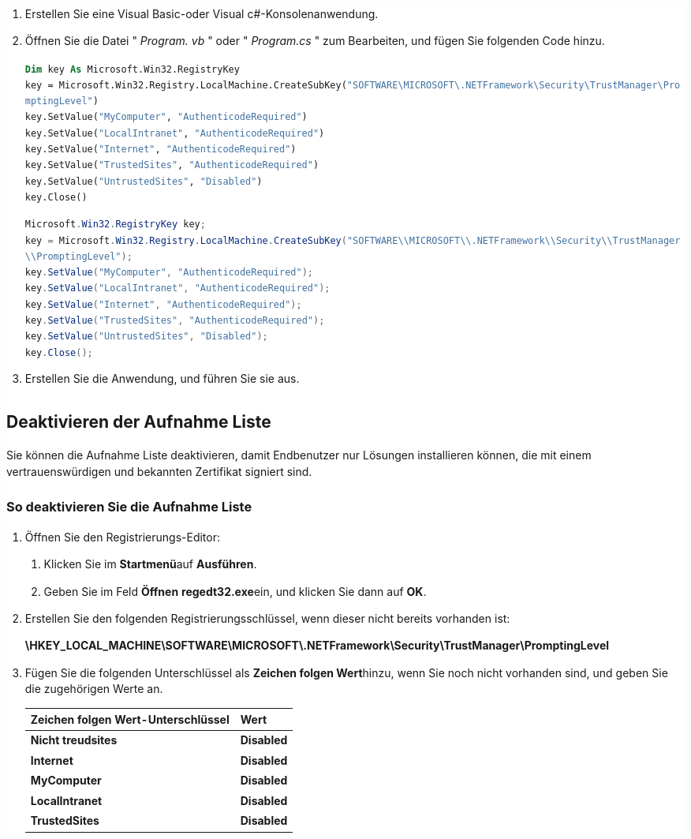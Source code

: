 1. Erstellen Sie eine Visual Basic-oder Visual c#-Konsolenanwendung.

2. Öffnen Sie die Datei " *Program. vb* " oder " *Program.cs* " zum Bearbeiten, und fügen Sie folgenden Code hinzu.

    ```vb
    Dim key As Microsoft.Win32.RegistryKey
    key = Microsoft.Win32.Registry.LocalMachine.CreateSubKey("SOFTWARE\MICROSOFT\.NETFramework\Security\TrustManager\PromptingLevel")
    key.SetValue("MyComputer", "AuthenticodeRequired")
    key.SetValue("LocalIntranet", "AuthenticodeRequired")
    key.SetValue("Internet", "AuthenticodeRequired")
    key.SetValue("TrustedSites", "AuthenticodeRequired")
    key.SetValue("UntrustedSites", "Disabled")
    key.Close()
    ```

    ```csharp
    Microsoft.Win32.RegistryKey key;
    key = Microsoft.Win32.Registry.LocalMachine.CreateSubKey("SOFTWARE\\MICROSOFT\\.NETFramework\\Security\\TrustManager\\PromptingLevel");
    key.SetValue("MyComputer", "AuthenticodeRequired");
    key.SetValue("LocalIntranet", "AuthenticodeRequired");
    key.SetValue("Internet", "AuthenticodeRequired");
    key.SetValue("TrustedSites", "AuthenticodeRequired");
    key.SetValue("UntrustedSites", "Disabled");
    key.Close();
    ```

3. Erstellen Sie die Anwendung, und führen Sie sie aus.

## <a name="disable-the-inclusion-list"></a>Deaktivieren der Aufnahme Liste
 Sie können die Aufnahme Liste deaktivieren, damit Endbenutzer nur Lösungen installieren können, die mit einem vertrauenswürdigen und bekannten Zertifikat signiert sind.

### <a name="to-disable-the-inclusion-list"></a>So deaktivieren Sie die Aufnahme Liste

1. Öffnen Sie den Registrierungs-Editor:

    1. Klicken Sie im **Startmenü**auf **Ausführen**.

    2. Geben Sie im Feld **Öffnen** **regedt32.exe**ein, und klicken Sie dann auf **OK**.

2. Erstellen Sie den folgenden Registrierungsschlüssel, wenn dieser nicht bereits vorhanden ist:

     **\HKEY_LOCAL_MACHINE\SOFTWARE\MICROSOFT\\.NETFramework\Security\TrustManager\PromptingLevel**

3. Fügen Sie die folgenden Unterschlüssel als **Zeichen folgen Wert**hinzu, wenn Sie noch nicht vorhanden sind, und geben Sie die zugehörigen Werte an.

    |Zeichen folgen Wert-Unterschlüssel|Wert|
    |-------------------------|-----------|
    |**Nicht treudsites**|**Disabled**|
    |**Internet**|**Disabled**|
    |**MyComputer**|**Disabled**|
    |**LocalIntranet**|**Disabled**|
    |**TrustedSites**|**Disabled**|
